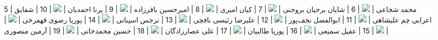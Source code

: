 5 | محمد شجاعی | <a href=""><img src="https://img.shields.io/badge/64-0BDA51.svg"/></a> | 
6 | شایان برجیان بروجنی | <a href=""><img src="https://img.shields.io/badge/55-0BDA51.svg"/></a> | 
7 | کیان امیری | <a href=""><img src="https://img.shields.io/badge/47-0BDA51.svg"/></a> | 
8 | امیرحسین باقرزاده | <a href=""><img src="https://img.shields.io/badge/47-0BDA51.svg"/></a> | 
9 | پرنا احمدیان | <a href=""><img src="https://img.shields.io/badge/39-0BDA51.svg"/></a> | 
10 | شقایق اعرابی چم علیشاهی | <a href=""><img src="https://img.shields.io/badge/38-0BDA51.svg"/></a> | 
11 | ابوالفضل نجف‌پور | <a href=""><img src="https://img.shields.io/badge/25-0BDA51.svg"/></a> | 
12 | علیرضا رئیسی نافچی | <a href=""><img src="https://img.shields.io/badge/20-0BDA51.svg"/></a> | 
13 | نرجس اسپنانی | <a href=""><img src="https://img.shields.io/badge/0-0BDA51.svg"/></a> | 
14 | پوریا رضوی قهفرخی | <a href=""><img src="https://img.shields.io/badge/0-0BDA51.svg"/></a> | 
15 | عقیل سمیعی | <a href=""><img src="https://img.shields.io/badge/0-0BDA51.svg"/></a> | 
16 | پوریا طالبیان | <a href=""><img src="https://img.shields.io/badge/0-0BDA51.svg"/></a> | 
17 | علی عصارزادگان | <a href=""><img src="https://img.shields.io/badge/0-0BDA51.svg"/></a> | 
18 | حسین محمدخانی | <a href=""><img src="https://img.shields.io/badge/0-0BDA51.svg"/></a> | 
19 | آرمین منصوری | <a href=""><img src="https://img.shields.io/badge/0-0BDA51.svg"/></a> | 
